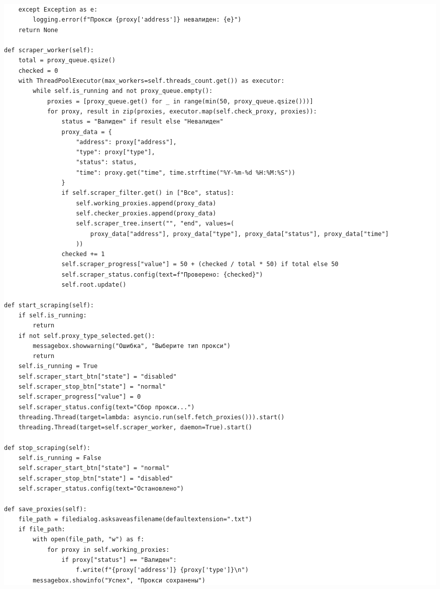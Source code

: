         except Exception as e:
            logging.error(f"Прокси {proxy['address']} невалиден: {e}")
        return None

    def scraper_worker(self):
        total = proxy_queue.qsize()
        checked = 0
        with ThreadPoolExecutor(max_workers=self.threads_count.get()) as executor:
            while self.is_running and not proxy_queue.empty():
                proxies = [proxy_queue.get() for _ in range(min(50, proxy_queue.qsize()))]
                for proxy, result in zip(proxies, executor.map(self.check_proxy, proxies)):
                    status = "Валиден" if result else "Невалиден"
                    proxy_data = {
                        "address": proxy["address"],
                        "type": proxy["type"],
                        "status": status,
                        "time": proxy.get("time", time.strftime("%Y-%m-%d %H:%M:%S"))
                    }
                    if self.scraper_filter.get() in ["Все", status]:
                        self.working_proxies.append(proxy_data)
                        self.checker_proxies.append(proxy_data)
                        self.scraper_tree.insert("", "end", values=(
                            proxy_data["address"], proxy_data["type"], proxy_data["status"], proxy_data["time"]
                        ))
                    checked += 1
                    self.scraper_progress["value"] = 50 + (checked / total * 50) if total else 50
                    self.scraper_status.config(text=f"Проверено: {checked}")
                    self.root.update()

    def start_scraping(self):
        if self.is_running:
            return
        if not self.proxy_type_selected.get():
            messagebox.showwarning("Ошибка", "Выберите тип прокси")
            return
        self.is_running = True
        self.scraper_start_btn["state"] = "disabled"
        self.scraper_stop_btn["state"] = "normal"
        self.scraper_progress["value"] = 0
        self.scraper_status.config(text="Сбор прокси...")
        threading.Thread(target=lambda: asyncio.run(self.fetch_proxies())).start()
        threading.Thread(target=self.scraper_worker, daemon=True).start()

    def stop_scraping(self):
        self.is_running = False
        self.scraper_start_btn["state"] = "normal"
        self.scraper_stop_btn["state"] = "disabled"
        self.scraper_status.config(text="Остановлено")

    def save_proxies(self):
        file_path = filedialog.asksaveasfilename(defaultextension=".txt")
        if file_path:
            with open(file_path, "w") as f:
                for proxy in self.working_proxies:
                    if proxy["status"] == "Валиден":
                        f.write(f"{proxy['address']} {proxy['type']}\n")
            messagebox.showinfo("Успех", "Прокси сохранены")
